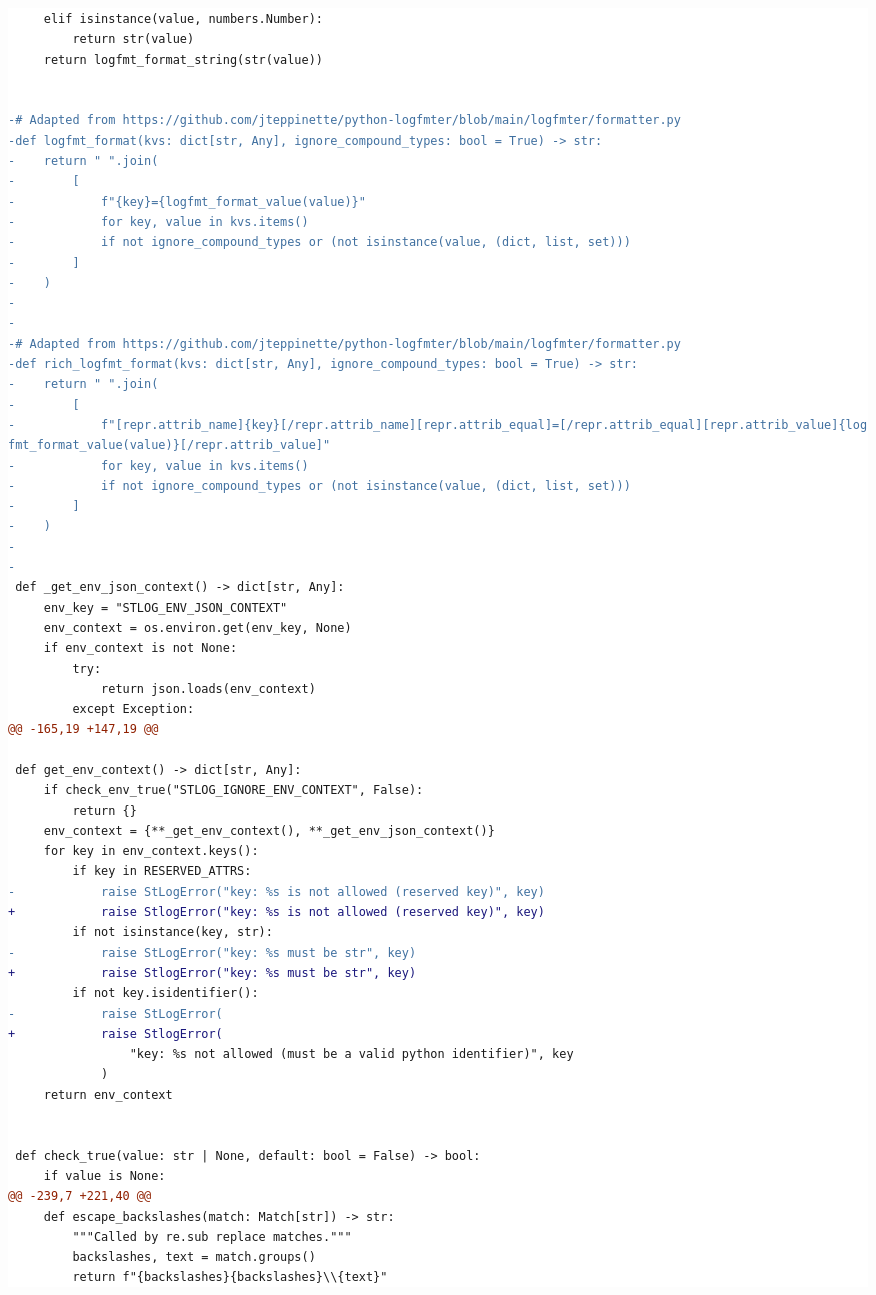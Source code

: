 ```diff
     elif isinstance(value, numbers.Number):
         return str(value)
     return logfmt_format_string(str(value))
 
 
-# Adapted from https://github.com/jteppinette/python-logfmter/blob/main/logfmter/formatter.py
-def logfmt_format(kvs: dict[str, Any], ignore_compound_types: bool = True) -> str:
-    return " ".join(
-        [
-            f"{key}={logfmt_format_value(value)}"
-            for key, value in kvs.items()
-            if not ignore_compound_types or (not isinstance(value, (dict, list, set)))
-        ]
-    )
-
-
-# Adapted from https://github.com/jteppinette/python-logfmter/blob/main/logfmter/formatter.py
-def rich_logfmt_format(kvs: dict[str, Any], ignore_compound_types: bool = True) -> str:
-    return " ".join(
-        [
-            f"[repr.attrib_name]{key}[/repr.attrib_name][repr.attrib_equal]=[/repr.attrib_equal][repr.attrib_value]{logfmt_format_value(value)}[/repr.attrib_value]"
-            for key, value in kvs.items()
-            if not ignore_compound_types or (not isinstance(value, (dict, list, set)))
-        ]
-    )
-
-
 def _get_env_json_context() -> dict[str, Any]:
     env_key = "STLOG_ENV_JSON_CONTEXT"
     env_context = os.environ.get(env_key, None)
     if env_context is not None:
         try:
             return json.loads(env_context)
         except Exception:
@@ -165,19 +147,19 @@
 
 def get_env_context() -> dict[str, Any]:
     if check_env_true("STLOG_IGNORE_ENV_CONTEXT", False):
         return {}
     env_context = {**_get_env_context(), **_get_env_json_context()}
     for key in env_context.keys():
         if key in RESERVED_ATTRS:
-            raise StLogError("key: %s is not allowed (reserved key)", key)
+            raise StlogError("key: %s is not allowed (reserved key)", key)
         if not isinstance(key, str):
-            raise StLogError("key: %s must be str", key)
+            raise StlogError("key: %s must be str", key)
         if not key.isidentifier():
-            raise StLogError(
+            raise StlogError(
                 "key: %s not allowed (must be a valid python identifier)", key
             )
     return env_context
 
 
 def check_true(value: str | None, default: bool = False) -> bool:
     if value is None:
@@ -239,7 +221,40 @@
     def escape_backslashes(match: Match[str]) -> str:
         """Called by re.sub replace matches."""
         backslashes, text = match.groups()
         return f"{backslashes}{backslashes}\\{text}"
```